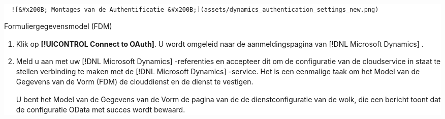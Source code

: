       ![&#x200B; Montages van de Authentificatie &#x200B;](assets/dynamics_authentication_settings_new.png)
Formuliergegevensmodel (FDM)
1. Klik op **[!UICONTROL Connect to OAuth]**. U wordt omgeleid naar de aanmeldingspagina van [!DNL Microsoft Dynamics] .
1. Meld u aan met uw [!DNL Microsoft Dynamics] -referenties en accepteer dit om de configuratie van de cloudservice in staat te stellen verbinding te maken met de [!DNL Microsoft Dynamics] -service. Het is een eenmalige taak om het Model van de Gegevens van de Vorm (FDM) de clouddienst en de dienst te vestigen.

   U bent het Model van de Gegevens van de Vorm de pagina van de de dienstconfiguratie van de wolk, die een bericht toont dat de configuratie OData met succes wordt bewaard.
